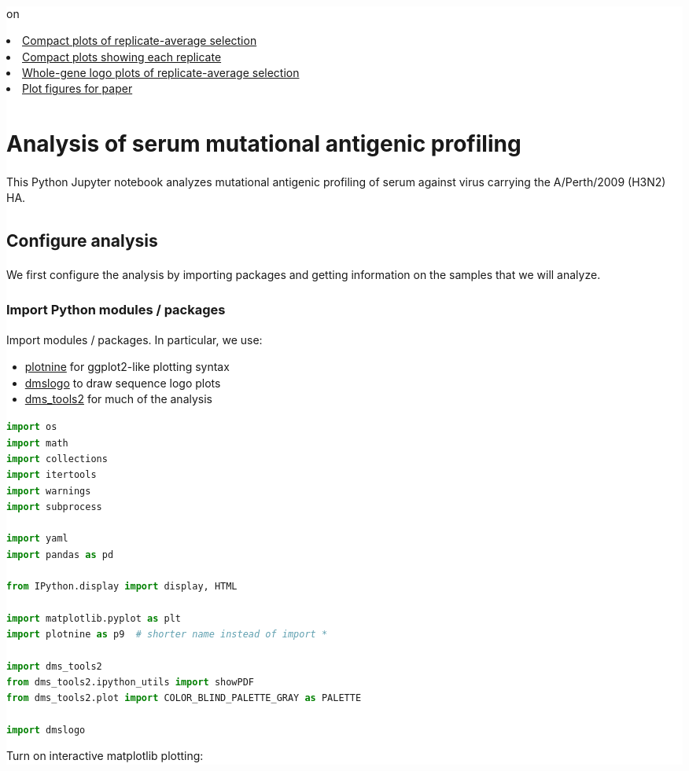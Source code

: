 on</a></span></li><li><span><a href="#Compact-plots-of-replicate-average-selection" data-toc-modified-id="Compact-plots-of-replicate-average-selection-1.5.5.2">Compact plots of replicate-average selection</a></span></li><li><span><a href="#Compact-plots-showing-each-replicate" data-toc-modified-id="Compact-plots-showing-each-replicate-1.5.5.3">Compact plots showing each replicate</a></span></li><li><span><a href="#Whole-gene-logo-plots-of-replicate-average-selection" data-toc-modified-id="Whole-gene-logo-plots-of-replicate-average-selection-1.5.5.4">Whole-gene logo plots of replicate-average selection</a></span></li></ul></li></ul></li></ul></li><li><span><a href="#Plot-figures-for-paper" data-toc-modified-id="Plot-figures-for-paper-2">Plot figures for paper</a></span></li></ul></div>

# Analysis of serum mutational antigenic profiling
This Python Jupyter notebook analyzes mutational antigenic profiling of serum against virus carrying the A/Perth/2009 (H3N2) HA.

## Configure analysis
We first configure the analysis by importing packages and getting information on the samples that we will analyze.

### Import Python modules / packages
Import modules / packages.
In particular, we use:

 - [plotnine](https://plotnine.readthedocs.io) for ggplot2-like plotting syntax
 - [dmslogo](https://jbloomlab.github.io/dmslogo/) to draw sequence logo plots
 - [dms_tools2](https://jbloomlab.github.io/dms_tools2/) for much of the analysis


```python
import os
import math
import collections
import itertools
import warnings
import subprocess

import yaml
import pandas as pd

from IPython.display import display, HTML

import matplotlib.pyplot as plt
import plotnine as p9  # shorter name instead of import *

import dms_tools2
from dms_tools2.ipython_utils import showPDF
from dms_tools2.plot import COLOR_BLIND_PALETTE_GRAY as PALETTE

import dmslogo
```

Turn on interactive matplotlib plotting:

